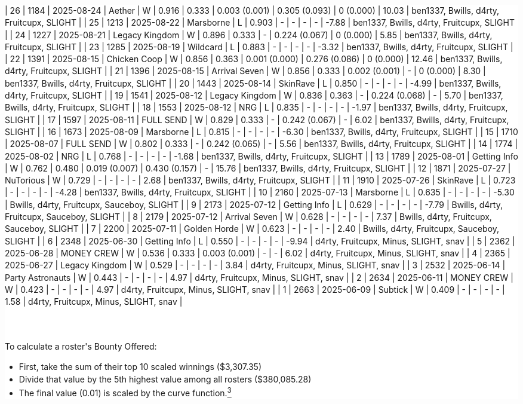 |           26 |     1184 | 2025-08-24 | Aether           | W   | 0.916      | 0.333        | 0.003 (0.001)    | 0.305 (0.093)    | 0 (0.000) |    10.03 | ben1337, Bwills, d4rty, Fruitcupx, SLIGHT  |
|           25 |     1213 | 2025-08-22 | Marsborne        | L   | 0.903      | -            | -                | -                | -         |    -7.88 | ben1337, Bwills, d4rty, Fruitcupx, SLIGHT  |
|           24 |     1227 | 2025-08-21 | Legacy Kingdom   | W   | 0.896      | 0.333        | -                | 0.224 (0.067)    | 0 (0.000) |     5.85 | ben1337, Bwills, d4rty, Fruitcupx, SLIGHT  |
|           23 |     1285 | 2025-08-19 | Wildcard         | L   | 0.883      | -            | -                | -                | -         |    -3.32 | ben1337, Bwills, d4rty, Fruitcupx, SLIGHT  |
|           22 |     1391 | 2025-08-15 | Chicken Coop     | W   | 0.856      | 0.363        | 0.001 (0.000)    | 0.276 (0.086)    | 0 (0.000) |    12.46 | ben1337, Bwills, d4rty, Fruitcupx, SLIGHT  |
|           21 |     1396 | 2025-08-15 | Arrival Seven    | W   | 0.856      | 0.333        | 0.002 (0.001)    | -                | 0 (0.000) |     8.30 | ben1337, Bwills, d4rty, Fruitcupx, SLIGHT  |
|           20 |     1443 | 2025-08-14 | SkinRave         | L   | 0.850      | -            | -                | -                | -         |    -4.99 | ben1337, Bwills, d4rty, Fruitcupx, SLIGHT  |
|           19 |     1541 | 2025-08-12 | Legacy Kingdom   | W   | 0.836      | 0.363        | -                | 0.224 (0.068)    | -         |     5.70 | ben1337, Bwills, d4rty, Fruitcupx, SLIGHT  |
|           18 |     1553 | 2025-08-12 | NRG              | L   | 0.835      | -            | -                | -                | -         |    -1.97 | ben1337, Bwills, d4rty, Fruitcupx, SLIGHT  |
|           17 |     1597 | 2025-08-11 | FULL SEND        | W   | 0.829      | 0.333        | -                | 0.242 (0.067)    | -         |     6.02 | ben1337, Bwills, d4rty, Fruitcupx, SLIGHT  |
|           16 |     1673 | 2025-08-09 | Marsborne        | L   | 0.815      | -            | -                | -                | -         |    -6.30 | ben1337, Bwills, d4rty, Fruitcupx, SLIGHT  |
|           15 |     1710 | 2025-08-07 | FULL SEND        | W   | 0.802      | 0.333        | -                | 0.242 (0.065)    | -         |     5.56 | ben1337, Bwills, d4rty, Fruitcupx, SLIGHT  |
|           14 |     1774 | 2025-08-02 | NRG              | L   | 0.768      | -            | -                | -                | -         |    -1.68 | ben1337, Bwills, d4rty, Fruitcupx, SLIGHT  |
|           13 |     1789 | 2025-08-01 | Getting Info     | W   | 0.762      | 0.480        | 0.019 (0.007)    | 0.430 (0.157)    | -         |    15.76 | ben1337, Bwills, d4rty, Fruitcupx, SLIGHT  |
|           12 |     1871 | 2025-07-27 | NuTorious        | W   | 0.729      | -            | -                | -                | -         |     2.68 | ben1337, Bwills, d4rty, Fruitcupx, SLIGHT  |
|           11 |     1910 | 2025-07-26 | SkinRave         | L   | 0.723      | -            | -                | -                | -         |    -4.28 | ben1337, Bwills, d4rty, Fruitcupx, SLIGHT  |
|           10 |     2160 | 2025-07-13 | Marsborne        | L   | 0.635      | -            | -                | -                | -         |    -5.30 | Bwills, d4rty, Fruitcupx, Sauceboy, SLIGHT |
|            9 |     2173 | 2025-07-12 | Getting Info     | L   | 0.629      | -            | -                | -                | -         |    -7.79 | Bwills, d4rty, Fruitcupx, Sauceboy, SLIGHT |
|            8 |     2179 | 2025-07-12 | Arrival Seven    | W   | 0.628      | -            | -                | -                | -         |     7.37 | Bwills, d4rty, Fruitcupx, Sauceboy, SLIGHT |
|            7 |     2200 | 2025-07-11 | Golden Horde     | W   | 0.623      | -            | -                | -                | -         |     2.40 | Bwills, d4rty, Fruitcupx, Sauceboy, SLIGHT |
|            6 |     2348 | 2025-06-30 | Getting Info     | L   | 0.550      | -            | -                | -                | -         |    -9.94 | d4rty, Fruitcupx, Minus, SLIGHT, snav      |
|            5 |     2362 | 2025-06-28 | MONEY CREW       | W   | 0.536      | 0.333        | 0.003 (0.001)    | -                | -         |     6.02 | d4rty, Fruitcupx, Minus, SLIGHT, snav      |
|            4 |     2365 | 2025-06-27 | Legacy Kingdom   | W   | 0.529      | -            | -                | -                | -         |     3.84 | d4rty, Fruitcupx, Minus, SLIGHT, snav      |
|            3 |     2532 | 2025-06-14 | Party Astronauts | W   | 0.443      | -            | -                | -                | -         |     4.97 | d4rty, Fruitcupx, Minus, SLIGHT, snav      |
|            2 |     2634 | 2025-06-11 | MONEY CREW       | W   | 0.423      | -            | -                | -                | -         |     4.97 | d4rty, Fruitcupx, Minus, SLIGHT, snav      |
|            1 |     2663 | 2025-06-09 | Subtick          | W   | 0.409      | -            | -                | -                | -         |     1.58 | d4rty, Fruitcupx, Minus, SLIGHT, snav      |

<br />
<span id="table2"></span><br />
To calculate a roster's Bounty Offered:<br />

- First, take the sum of their top 10 scaled winnings ($3,307.35)
- Divide that value by the 5th highest value among all rosters ($380,085.28)
- The final value (0.01) is scaled by the curve function.[<sup>3</sup>](#curveFunction)
